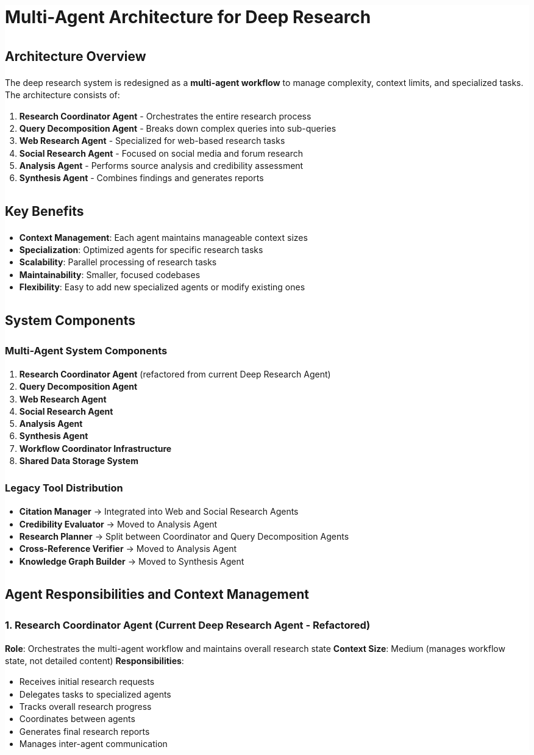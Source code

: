 # Multi-Agent Architecture for Deep Research

## Architecture Overview

The deep research system is redesigned as a **multi-agent workflow** to manage complexity, context limits, and specialized tasks. The architecture consists of:

1. **Research Coordinator Agent** - Orchestrates the entire research process
2. **Query Decomposition Agent** - Breaks down complex queries into sub-queries
3. **Web Research Agent** - Specialized for web-based research tasks
4. **Social Research Agent** - Focused on social media and forum research
5. **Analysis Agent** - Performs source analysis and credibility assessment
6. **Synthesis Agent** - Combines findings and generates reports

## Key Benefits

- **Context Management**: Each agent maintains manageable context sizes
- **Specialization**: Optimized agents for specific research tasks
- **Scalability**: Parallel processing of research tasks
- **Maintainability**: Smaller, focused codebases
- **Flexibility**: Easy to add new specialized agents or modify existing ones

## System Components

### Multi-Agent System Components

1. **Research Coordinator Agent** (refactored from current Deep Research Agent)
2. **Query Decomposition Agent** 
3. **Web Research Agent**
4. **Social Research Agent**
5. **Analysis Agent**
6. **Synthesis Agent**
7. **Workflow Coordinator Infrastructure**
8. **Shared Data Storage System**

### Legacy Tool Distribution
- **Citation Manager** → Integrated into Web and Social Research Agents
- **Credibility Evaluator** → Moved to Analysis Agent
- **Research Planner** → Split between Coordinator and Query Decomposition Agents
- **Cross-Reference Verifier** → Moved to Analysis Agent
- **Knowledge Graph Builder** → Moved to Synthesis Agent

## Agent Responsibilities and Context Management

### 1. Research Coordinator Agent (Current Deep Research Agent - Refactored)
**Role**: Orchestrates the multi-agent workflow and maintains overall research state
**Context Size**: Medium (manages workflow state, not detailed content)
**Responsibilities**:
- Receives initial research requests
- Delegates tasks to specialized agents
- Tracks overall research progress
- Coordinates between agents
- Generates final research reports
- Manages inter-agent communication
